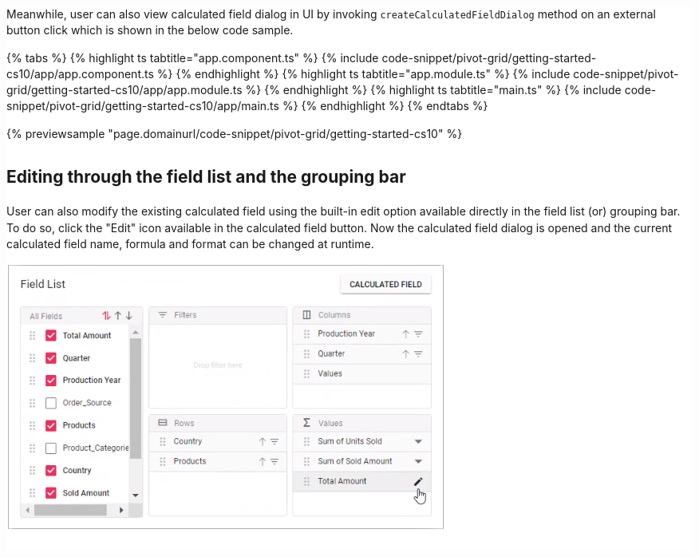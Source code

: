 Meanwhile, user can also view calculated field dialog in UI by invoking `createCalculatedFieldDialog` method on an external button click which is shown in the below code sample.

{% tabs %}
{% highlight ts tabtitle="app.component.ts" %}
{% include code-snippet/pivot-grid/getting-started-cs10/app/app.component.ts %}
{% endhighlight %}
{% highlight ts tabtitle="app.module.ts" %}
{% include code-snippet/pivot-grid/getting-started-cs10/app/app.module.ts %}
{% endhighlight %}
{% highlight ts tabtitle="main.ts" %}
{% include code-snippet/pivot-grid/getting-started-cs10/app/main.ts %}
{% endhighlight %}
{% endtabs %}
  
{% previewsample "page.domainurl/code-snippet/pivot-grid/getting-started-cs10" %}

## Editing through the field list and the grouping bar

User can also modify the existing calculated field using the built-in edit option available directly in the field list (or) grouping bar. To do so, click the "Edit" icon available in the calculated field button. Now the calculated field dialog is opened and the current calculated field name, formula and format can be changed at runtime.

![Editing the calculated field](images/calculatdfield-grouping-edit1.png "Editing the calculated field")
<br/>
<br/>